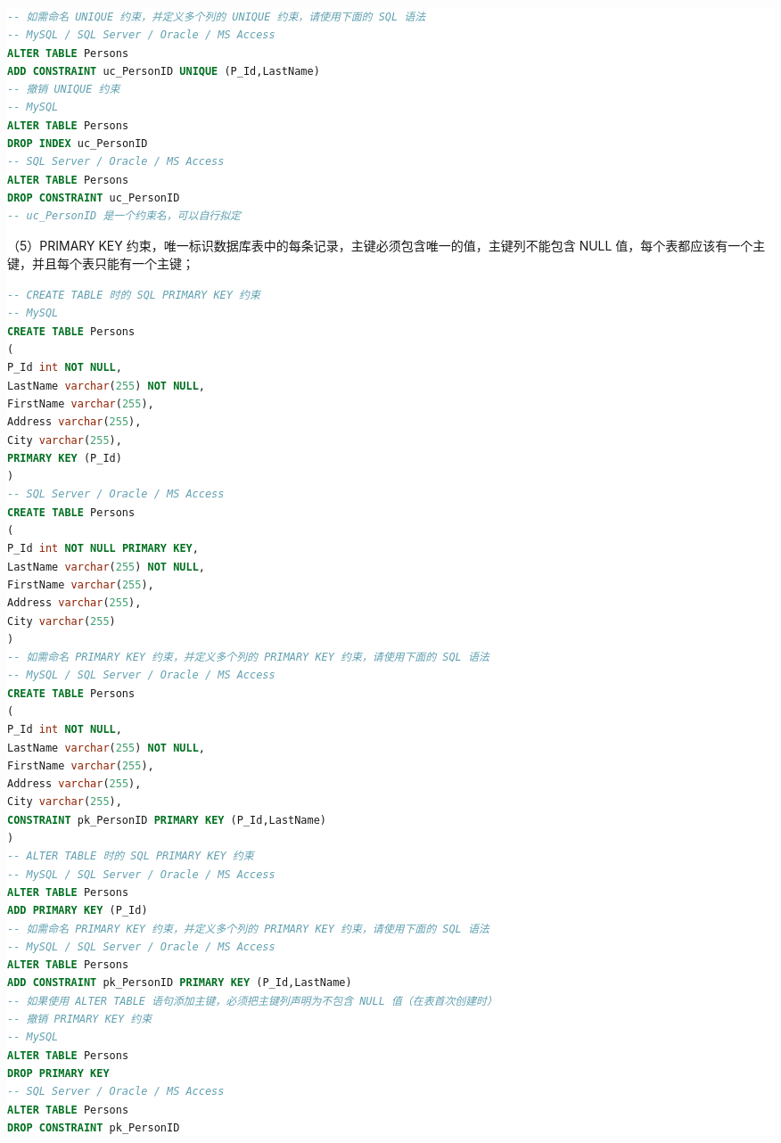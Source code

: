 ```sql
-- 如需命名 UNIQUE 约束，并定义多个列的 UNIQUE 约束，请使用下面的 SQL 语法
-- MySQL / SQL Server / Oracle / MS Access
ALTER TABLE Persons
ADD CONSTRAINT uc_PersonID UNIQUE (P_Id,LastName)
-- 撤销 UNIQUE 约束
-- MySQL
ALTER TABLE Persons
DROP INDEX uc_PersonID
-- SQL Server / Oracle / MS Access
ALTER TABLE Persons
DROP CONSTRAINT uc_PersonID
-- uc_PersonID 是一个约束名，可以自行拟定
```

（5）PRIMARY KEY 约束，唯一标识数据库表中的每条记录，主键必须包含唯一的值，主键列不能包含 NULL 值，每个表都应该有一个主键，并且每个表只能有一个主键；

```sql
-- CREATE TABLE 时的 SQL PRIMARY KEY 约束
-- MySQL
CREATE TABLE Persons
(
P_Id int NOT NULL,
LastName varchar(255) NOT NULL,
FirstName varchar(255),
Address varchar(255),
City varchar(255),
PRIMARY KEY (P_Id)
)
-- SQL Server / Oracle / MS Access
CREATE TABLE Persons
(
P_Id int NOT NULL PRIMARY KEY,
LastName varchar(255) NOT NULL,
FirstName varchar(255),
Address varchar(255),
City varchar(255)
)
-- 如需命名 PRIMARY KEY 约束，并定义多个列的 PRIMARY KEY 约束，请使用下面的 SQL 语法
-- MySQL / SQL Server / Oracle / MS Access
CREATE TABLE Persons
(
P_Id int NOT NULL,
LastName varchar(255) NOT NULL,
FirstName varchar(255),
Address varchar(255),
City varchar(255),
CONSTRAINT pk_PersonID PRIMARY KEY (P_Id,LastName)
)
-- ALTER TABLE 时的 SQL PRIMARY KEY 约束
-- MySQL / SQL Server / Oracle / MS Access
ALTER TABLE Persons
ADD PRIMARY KEY (P_Id)
-- 如需命名 PRIMARY KEY 约束，并定义多个列的 PRIMARY KEY 约束，请使用下面的 SQL 语法
-- MySQL / SQL Server / Oracle / MS Access
ALTER TABLE Persons
ADD CONSTRAINT pk_PersonID PRIMARY KEY (P_Id,LastName)
-- 如果使用 ALTER TABLE 语句添加主键，必须把主键列声明为不包含 NULL 值（在表首次创建时）
-- 撤销 PRIMARY KEY 约束
-- MySQL
ALTER TABLE Persons
DROP PRIMARY KEY
-- SQL Server / Oracle / MS Access
ALTER TABLE Persons
DROP CONSTRAINT pk_PersonID
```